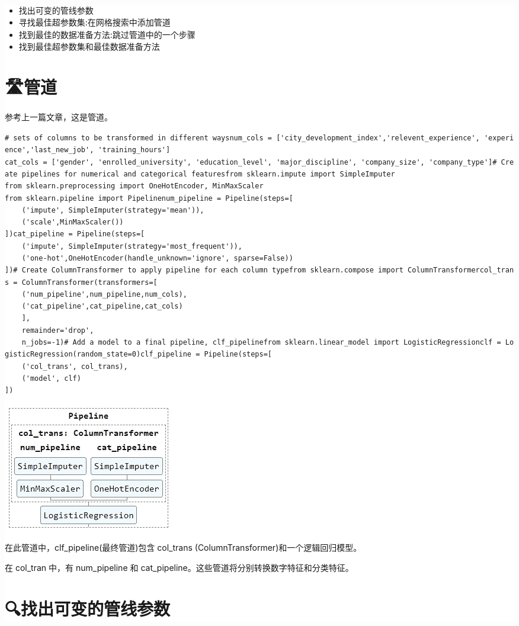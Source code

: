 *   找出可变的管线参数
*   寻找最佳超参数集:在网格搜索中添加管道
*   找到最佳的数据准备方法:跳过管道中的一个步骤
*   找到最佳超参数集和最佳数据准备方法

# 🛣️管道

参考上一篇文章，这是管道。

```
# sets of columns to be transformed in different waysnum_cols = ['city_development_index','relevent_experience', 'experience','last_new_job', 'training_hours']
cat_cols = ['gender', 'enrolled_university', 'education_level', 'major_discipline', 'company_size', 'company_type']# Create pipelines for numerical and categorical featuresfrom sklearn.impute import SimpleImputer
from sklearn.preprocessing import OneHotEncoder, MinMaxScaler
from sklearn.pipeline import Pipelinenum_pipeline = Pipeline(steps=[
    ('impute', SimpleImputer(strategy='mean')),
    ('scale',MinMaxScaler())
])cat_pipeline = Pipeline(steps=[
    ('impute', SimpleImputer(strategy='most_frequent')),
    ('one-hot',OneHotEncoder(handle_unknown='ignore', sparse=False))
])# Create ColumnTransformer to apply pipeline for each column typefrom sklearn.compose import ColumnTransformercol_trans = ColumnTransformer(transformers=[
    ('num_pipeline',num_pipeline,num_cols),
    ('cat_pipeline',cat_pipeline,cat_cols)
    ],
    remainder='drop',
    n_jobs=-1)# Add a model to a final pipeline, clf_pipelinefrom sklearn.linear_model import LogisticRegressionclf = LogisticRegression(random_state=0)clf_pipeline = Pipeline(steps=[
    ('col_trans', col_trans),
    ('model', clf)
])
```

![](img/5295b0d933747e054f477ae9c7060376.png)

在此管道中，clf_pipeline(最终管道)包含 col_trans (ColumnTransformer)和一个逻辑回归模型。

在 col_tran 中，有 num_pipeline 和 cat_pipeline。这些管道将分别转换数字特征和分类特征。

# 🔍找出可变的管线参数

